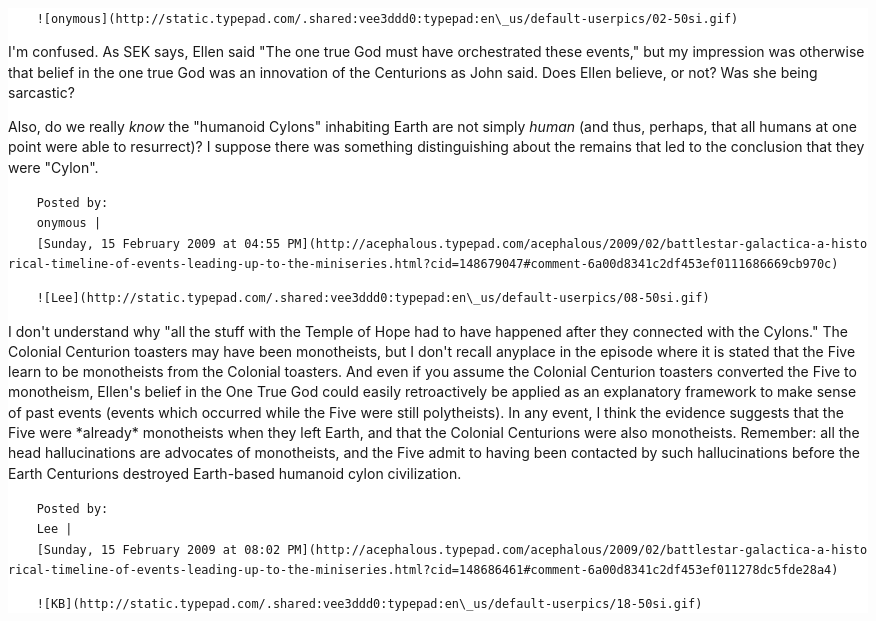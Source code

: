 
		![onymous](http://static.typepad.com/.shared:vee3ddd0:typepad:en\_us/default-userpics/02-50si.gif)
	

	

		

I'm confused. As SEK says, Ellen said "The one true God must have orchestrated these events," but my impression was otherwise that belief in the one true God was an innovation of the Centurions as John said. Does Ellen believe, or not? Was she being sarcastic?

Also, do we really _know_ the "humanoid Cylons" inhabiting Earth are not simply _human_ (and thus, perhaps, that all humans at one point were able to resurrect)? I suppose there was something distinguishing about the remains that led to the conclusion that they were "Cylon".

	

		Posted by:
		onymous |
		[Sunday, 15 February 2009 at 04:55 PM](http://acephalous.typepad.com/acephalous/2009/02/battlestar-galactica-a-historical-timeline-of-events-leading-up-to-the-miniseries.html?cid=148679047#comment-6a00d8341c2df453ef0111686669cb970c)

[]()

	

		![Lee](http://static.typepad.com/.shared:vee3ddd0:typepad:en\_us/default-userpics/08-50si.gif)
	

	

		

I don't understand why "all the stuff with the Temple of Hope had to have happened after they connected with the Cylons."  The Colonial Centurion toasters may have been monotheists, but I don't recall anyplace in the episode where it is stated that the Five learn to be monotheists from the Colonial toasters.  And even if you assume the Colonial Centurion toasters converted the Five to monotheism, Ellen's belief in the One True God could easily retroactively be applied as an explanatory framework to make sense of past events (events which occurred while the Five were still polytheists).  In any event, I think the evidence suggests that the Five were \*already\* monotheists when they left Earth, and that the Colonial Centurions were also monotheists.  Remember:  all the head hallucinations are advocates of monotheists, and the Five admit to having been contacted by such hallucinations before the Earth Centurions destroyed Earth-based humanoid cylon civilization.

	

		Posted by:
		Lee |
		[Sunday, 15 February 2009 at 08:02 PM](http://acephalous.typepad.com/acephalous/2009/02/battlestar-galactica-a-historical-timeline-of-events-leading-up-to-the-miniseries.html?cid=148686461#comment-6a00d8341c2df453ef011278dc5fde28a4)

[]()

	

		![KB](http://static.typepad.com/.shared:vee3ddd0:typepad:en\_us/default-userpics/18-50si.gif)
	

	

		